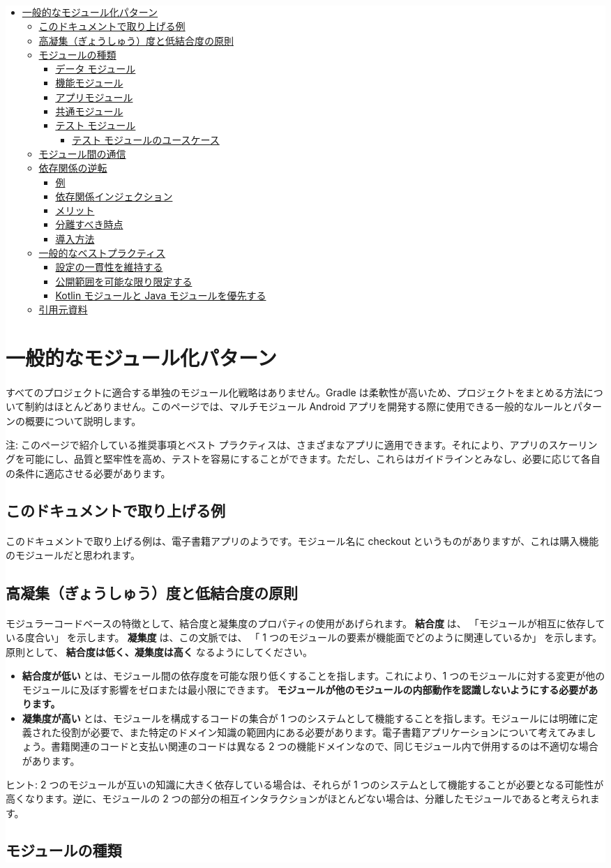 - [一般的なモジュール化パターン](#一般的なモジュール化パターン)
  - [このドキュメントで取り上げる例](#このドキュメントで取り上げる例)
  - [高凝集（ぎょうしゅう）度と低結合度の原則](#高凝集ぎょうしゅう度と低結合度の原則)
  - [モジュールの種類](#モジュールの種類)
    - [データ モジュール](#データ-モジュール)
    - [機能モジュール](#機能モジュール)
    - [アプリモジュール](#アプリモジュール)
    - [共通モジュール](#共通モジュール)
    - [テスト モジュール](#テスト-モジュール)
      - [テスト モジュールのユースケース](#テスト-モジュールのユースケース)
  - [モジュール間の通信](#モジュール間の通信)
  - [依存関係の逆転](#依存関係の逆転)
    - [例](#例)
    - [依存関係インジェクション](#依存関係インジェクション)
    - [メリット](#メリット)
    - [分離すべき時点](#分離すべき時点)
    - [導入方法](#導入方法)
  - [一般的なベストプラクティス](#一般的なベストプラクティス)
    - [設定の一貫性を維持する](#設定の一貫性を維持する)
    - [公開範囲を可能な限り限定する](#公開範囲を可能な限り限定する)
    - [Kotlin モジュールと Java モジュールを優先する](#kotlin-モジュールと-java-モジュールを優先する)
  - [引用元資料](#引用元資料)


# 一般的なモジュール化パターン

すべてのプロジェクトに適合する単独のモジュール化戦略はありません。Gradle は柔軟性が高いため、プロジェクトをまとめる方法について制約はほとんどありません。このページでは、マルチモジュール Android アプリを開発する際に使用できる一般的なルールとパターンの概要について説明します。

注: このページで紹介している推奨事項とベスト プラクティスは、さまざまなアプリに適用できます。それにより、アプリのスケーリングを可能にし、品質と堅牢性を高め、テストを容易にすることができます。ただし、これらはガイドラインとみなし、必要に応じて各自の条件に適応させる必要があります。


## このドキュメントで取り上げる例

このドキュメントで取り上げる例は、電子書籍アプリのようです。モジュール名に checkout というものがありますが、これは購入機能のモジュールだと思われます。


## 高凝集（ぎょうしゅう）度と低結合度の原則

モジュラーコードベースの特徴として、結合度と凝集度のプロパティの使用があげられます。 **結合度** は、 「モジュールが相互に依存している度合い」 を示します。 **凝集度** は、この文脈では、 「 1 つのモジュールの要素が機能面でどのように関連しているか」 を示します。原則として、 **結合度は低く、凝集度は高く** なるようにしてください。

- **結合度が低い** とは、モジュール間の依存度を可能な限り低くすることを指します。これにより、1 つのモジュールに対する変更が他のモジュールに及ぼす影響をゼロまたは最小限にできます。 **モジュールが他のモジュールの内部動作を認識しないようにする必要があります。**
- **凝集度が高い** とは、モジュールを構成するコードの集合が 1 つのシステムとして機能することを指します。モジュールには明確に定義された役割が必要で、また特定のドメイン知識の範囲内にある必要があります。電子書籍アプリケーションについて考えてみましょう。書籍関連のコードと支払い関連のコードは異なる 2 つの機能ドメインなので、同じモジュール内で併用するのは不適切な場合があります。

ヒント: 2 つのモジュールが互いの知識に大きく依存している場合は、それらが 1 つのシステムとして機能することが必要となる可能性が高くなります。逆に、モジュールの 2 つの部分の相互インタラクションがほとんどない場合は、分離したモジュールであると考えられます。


## モジュールの種類
